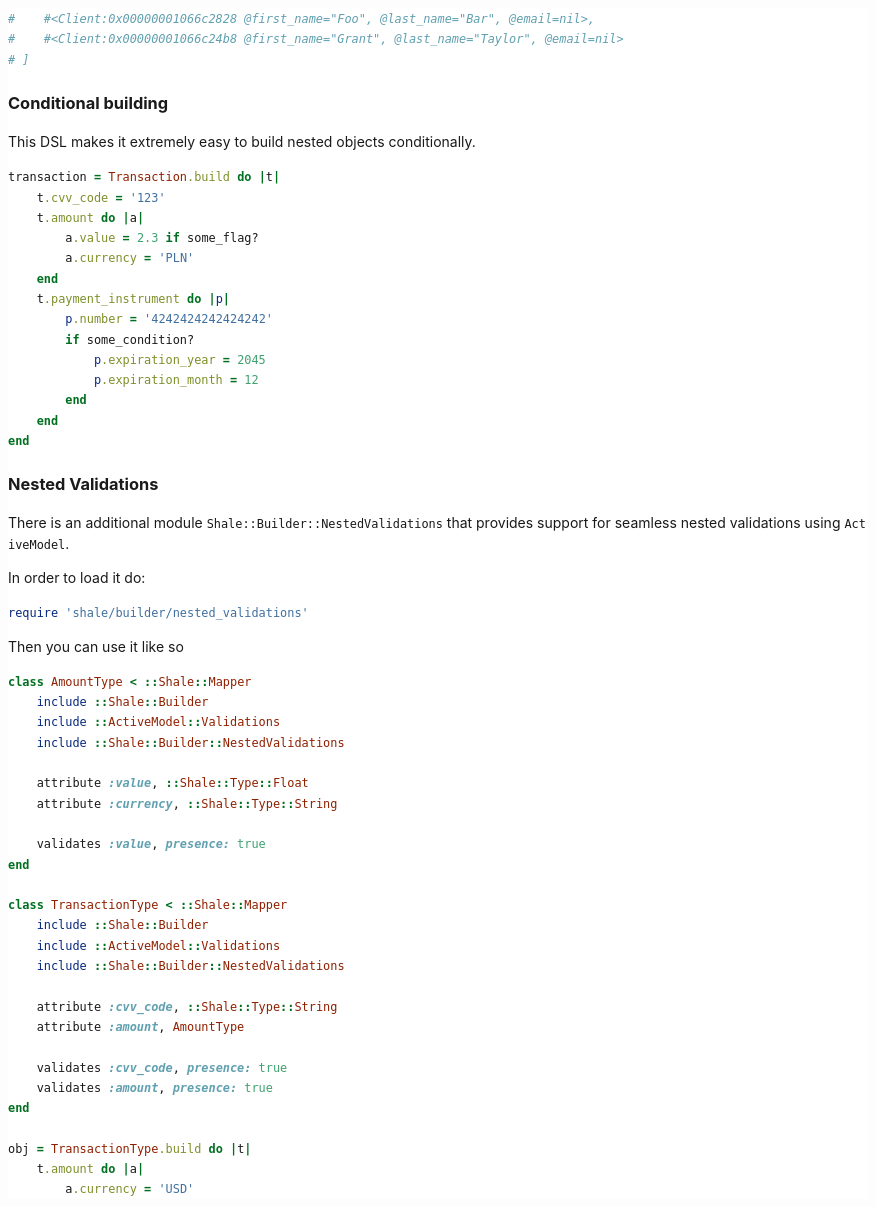 ```rb
#    #<Client:0x00000001066c2828 @first_name="Foo", @last_name="Bar", @email=nil>,
#    #<Client:0x00000001066c24b8 @first_name="Grant", @last_name="Taylor", @email=nil>
# ]
```

### Conditional building

This DSL makes it extremely easy to build nested
objects conditionally.

```rb
transaction = Transaction.build do |t|
    t.cvv_code = '123'
    t.amount do |a|
        a.value = 2.3 if some_flag?
        a.currency = 'PLN'
    end
    t.payment_instrument do |p|
        p.number = '4242424242424242'
        if some_condition?
            p.expiration_year = 2045
            p.expiration_month = 12
        end
    end
end
```

### Nested Validations

There is an additional module `Shale::Builder::NestedValidations` that provides
support for seamless nested validations using `ActiveModel`.

In order to load it do:

```rb
require 'shale/builder/nested_validations'
```

Then you can use it like so

```rb
class AmountType < ::Shale::Mapper
    include ::Shale::Builder
    include ::ActiveModel::Validations
    include ::Shale::Builder::NestedValidations

    attribute :value, ::Shale::Type::Float
    attribute :currency, ::Shale::Type::String

    validates :value, presence: true
end

class TransactionType < ::Shale::Mapper
    include ::Shale::Builder
    include ::ActiveModel::Validations
    include ::Shale::Builder::NestedValidations

    attribute :cvv_code, ::Shale::Type::String
    attribute :amount, AmountType

    validates :cvv_code, presence: true
    validates :amount, presence: true
end

obj = TransactionType.build do |t|
    t.amount do |a|
        a.currency = 'USD'
```